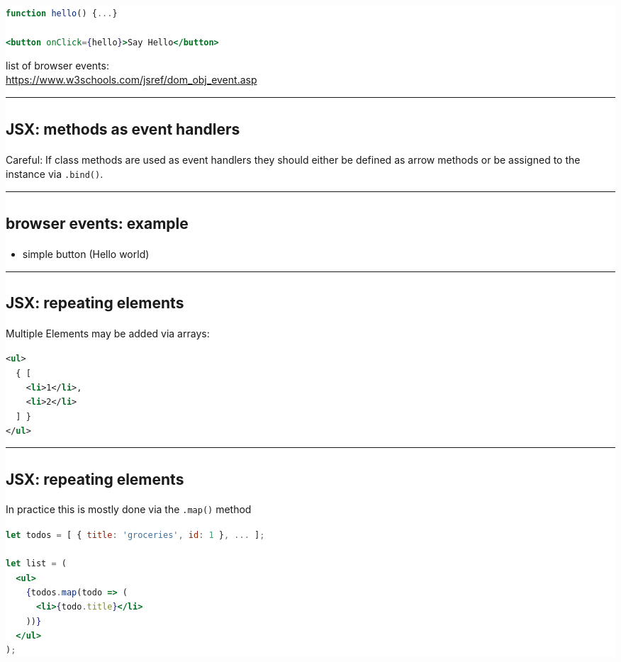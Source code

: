 ```jsx
function hello() {...}

<button onClick={hello}>Say Hello</button>
```

list of browser events:  
https://www.w3schools.com/jsref/dom_obj_event.asp

---

## JSX: methods as event handlers

Careful: If class methods are used as event handlers they should either be defined as arrow methods or be assigned to the instance via `.bind()`.

---

## browser events: example

- simple button (Hello world)

---

## JSX: repeating elements

Multiple Elements may be added via arrays:

```xml
<ul>
  { [
    <li>1</li>,
    <li>2</li>
  ] }
</ul>
```

---

## JSX: repeating elements

In practice this is mostly done via the `.map()` method



```jsx
let todos = [ { title: 'groceries', id: 1 }, ... ];

let list = (
  <ul>
    {todos.map(todo => (
      <li>{todo.title}</li>
    ))}
  </ul>
);
```
